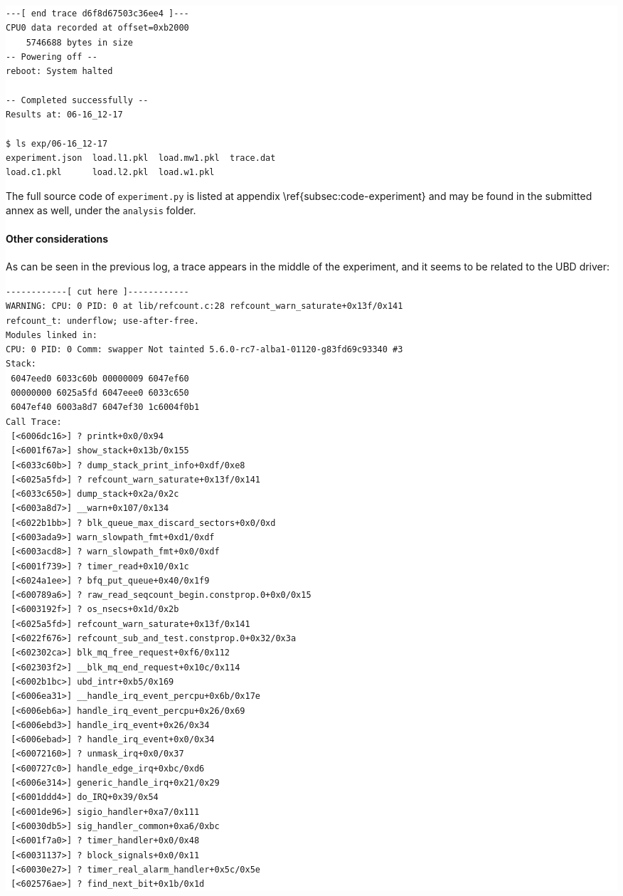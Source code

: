 ~~~
---[ end trace d6f8d67503c36ee4 ]---
CPU0 data recorded at offset=0xb2000
    5746688 bytes in size
-- Powering off --
reboot: System halted

-- Completed successfully --
Results at: 06-16_12-17

$ ls exp/06-16_12-17
experiment.json  load.l1.pkl  load.mw1.pkl  trace.dat
load.c1.pkl      load.l2.pkl  load.w1.pkl
~~~ 

The full source code of `experiment.py` is listed at appendix \ref{subsec:code-experiment} and may be found in the submitted annex as well, under the `analysis` folder.

#### Other considerations

As can be seen in the previous log, a trace appears in the middle of the experiment, and it seems to be related to the UBD driver:

~~~
------------[ cut here ]------------
WARNING: CPU: 0 PID: 0 at lib/refcount.c:28 refcount_warn_saturate+0x13f/0x141
refcount_t: underflow; use-after-free.
Modules linked in:
CPU: 0 PID: 0 Comm: swapper Not tainted 5.6.0-rc7-alba1-01120-g83fd69c93340 #3
Stack:
 6047eed0 6033c60b 00000009 6047ef60
 00000000 6025a5fd 6047eee0 6033c650
 6047ef40 6003a8d7 6047ef30 1c6004f0b1
Call Trace:
 [<6006dc16>] ? printk+0x0/0x94
 [<6001f67a>] show_stack+0x13b/0x155
 [<6033c60b>] ? dump_stack_print_info+0xdf/0xe8
 [<6025a5fd>] ? refcount_warn_saturate+0x13f/0x141
 [<6033c650>] dump_stack+0x2a/0x2c
 [<6003a8d7>] __warn+0x107/0x134
 [<6022b1bb>] ? blk_queue_max_discard_sectors+0x0/0xd
 [<6003ada9>] warn_slowpath_fmt+0xd1/0xdf
 [<6003acd8>] ? warn_slowpath_fmt+0x0/0xdf
 [<6001f739>] ? timer_read+0x10/0x1c
 [<6024a1ee>] ? bfq_put_queue+0x40/0x1f9
 [<600789a6>] ? raw_read_seqcount_begin.constprop.0+0x0/0x15
 [<6003192f>] ? os_nsecs+0x1d/0x2b
 [<6025a5fd>] refcount_warn_saturate+0x13f/0x141
 [<6022f676>] refcount_sub_and_test.constprop.0+0x32/0x3a
 [<602302ca>] blk_mq_free_request+0xf6/0x112
 [<602303f2>] __blk_mq_end_request+0x10c/0x114
 [<6002b1bc>] ubd_intr+0xb5/0x169
 [<6006ea31>] __handle_irq_event_percpu+0x6b/0x17e
 [<6006eb6a>] handle_irq_event_percpu+0x26/0x69
 [<6006ebd3>] handle_irq_event+0x26/0x34
 [<6006ebad>] ? handle_irq_event+0x0/0x34
 [<60072160>] ? unmask_irq+0x0/0x37
 [<600727c0>] handle_edge_irq+0xbc/0xd6
 [<6006e314>] generic_handle_irq+0x21/0x29
 [<6001ddd4>] do_IRQ+0x39/0x54
 [<6001de96>] sigio_handler+0xa7/0x111
 [<60030db5>] sig_handler_common+0xa6/0xbc
 [<6001f7a0>] ? timer_handler+0x0/0x48
 [<60031137>] ? block_signals+0x0/0x11
 [<60030e27>] ? timer_real_alarm_handler+0x5c/0x5e
 [<602576ae>] ? find_next_bit+0x1b/0x1d
~~~

[^tracer-network]: At a later time we realized that `trace-cmd` has this feature built in, and with reasonable effort we could probably have implemented it, starting the receiver outside of the UML.